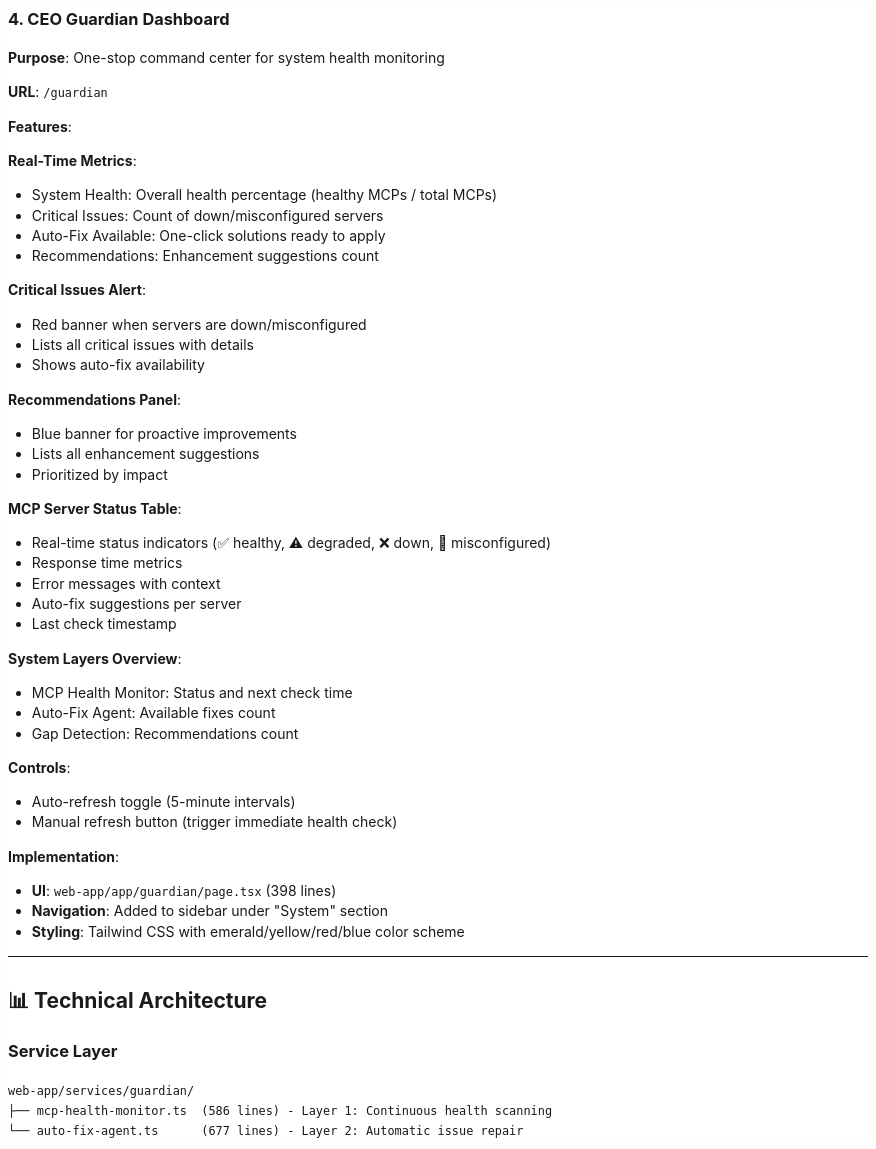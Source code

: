 
### **4. CEO Guardian Dashboard**

**Purpose**: One-stop command center for system health monitoring

**URL**: `/guardian`

**Features**:

**Real-Time Metrics**:
- System Health: Overall health percentage (healthy MCPs / total MCPs)
- Critical Issues: Count of down/misconfigured servers
- Auto-Fix Available: One-click solutions ready to apply
- Recommendations: Enhancement suggestions count

**Critical Issues Alert**:
- Red banner when servers are down/misconfigured
- Lists all critical issues with details
- Shows auto-fix availability

**Recommendations Panel**:
- Blue banner for proactive improvements
- Lists all enhancement suggestions
- Prioritized by impact

**MCP Server Status Table**:
- Real-time status indicators (✅ healthy, ⚠️ degraded, ❌ down, 🔧 misconfigured)
- Response time metrics
- Error messages with context
- Auto-fix suggestions per server
- Last check timestamp

**System Layers Overview**:
- MCP Health Monitor: Status and next check time
- Auto-Fix Agent: Available fixes count
- Gap Detection: Recommendations count

**Controls**:
- Auto-refresh toggle (5-minute intervals)
- Manual refresh button (trigger immediate health check)

**Implementation**:
- **UI**: `web-app/app/guardian/page.tsx` (398 lines)
- **Navigation**: Added to sidebar under "System" section
- **Styling**: Tailwind CSS with emerald/yellow/red/blue color scheme

---

## 📊 Technical Architecture

### **Service Layer**

```
web-app/services/guardian/
├── mcp-health-monitor.ts  (586 lines) - Layer 1: Continuous health scanning
└── auto-fix-agent.ts      (677 lines) - Layer 2: Automatic issue repair
```

